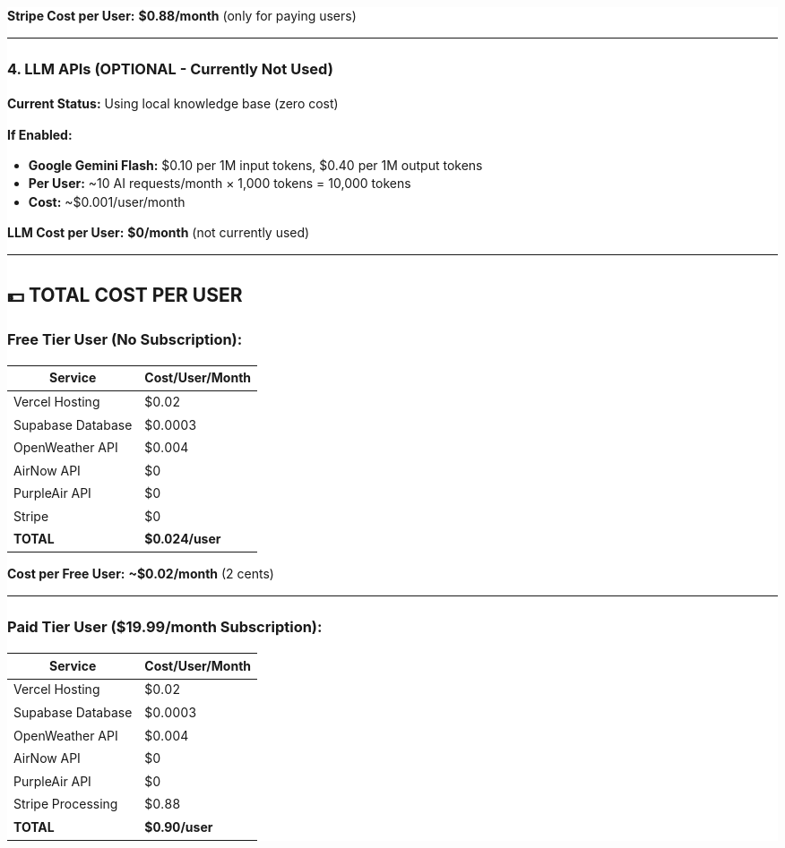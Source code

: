 **Stripe Cost per User:** **$0.88/month** (only for paying users)

---

### **4. LLM APIs (OPTIONAL - Currently Not Used)**

**Current Status:** Using local knowledge base (zero cost)

**If Enabled:**
- **Google Gemini Flash:** $0.10 per 1M input tokens, $0.40 per 1M output tokens
- **Per User:** ~10 AI requests/month × 1,000 tokens = 10,000 tokens
- **Cost:** ~$0.001/user/month

**LLM Cost per User:** **$0/month** (not currently used)

---

## 💵 **TOTAL COST PER USER**

### **Free Tier User (No Subscription):**
| Service | Cost/User/Month |
|---------|-----------------|
| Vercel Hosting | $0.02 |
| Supabase Database | $0.0003 |
| OpenWeather API | $0.004 |
| AirNow API | $0 |
| PurpleAir API | $0 |
| Stripe | $0 |
| **TOTAL** | **$0.024/user** |

**Cost per Free User:** **~$0.02/month** (2 cents)

---

### **Paid Tier User ($19.99/month Subscription):**
| Service | Cost/User/Month |
|---------|-----------------|
| Vercel Hosting | $0.02 |
| Supabase Database | $0.0003 |
| OpenWeather API | $0.004 |
| AirNow API | $0 |
| PurpleAir API | $0 |
| Stripe Processing | $0.88 |
| **TOTAL** | **$0.90/user** |
